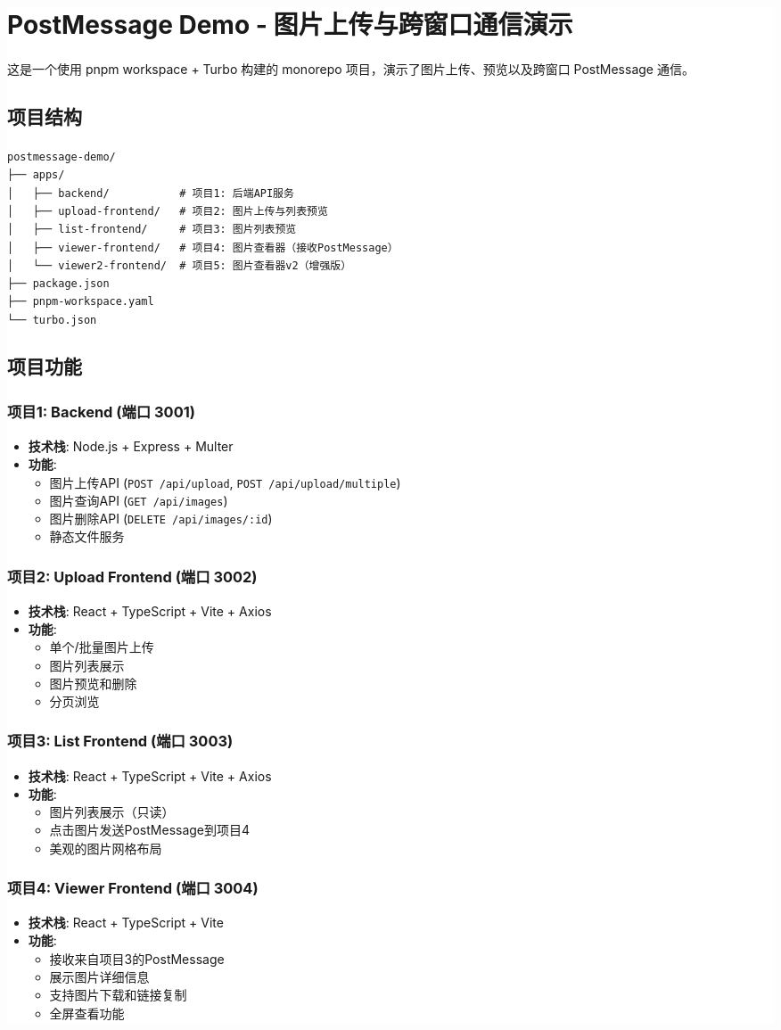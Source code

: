 # PostMessage Demo - 图片上传与跨窗口通信演示

这是一个使用 pnpm workspace + Turbo 构建的 monorepo 项目，演示了图片上传、预览以及跨窗口 PostMessage 通信。

## 项目结构

```
postmessage-demo/
├── apps/
│   ├── backend/           # 项目1: 后端API服务
│   ├── upload-frontend/   # 项目2: 图片上传与列表预览
│   ├── list-frontend/     # 项目3: 图片列表预览
│   ├── viewer-frontend/   # 项目4: 图片查看器（接收PostMessage）
│   └── viewer2-frontend/  # 项目5: 图片查看器v2（增强版）
├── package.json
├── pnpm-workspace.yaml
└── turbo.json
```

## 项目功能

### 项目1: Backend (端口 3001)
- **技术栈**: Node.js + Express + Multer
- **功能**: 
  - 图片上传API (`POST /api/upload`, `POST /api/upload/multiple`)
  - 图片查询API (`GET /api/images`)
  - 图片删除API (`DELETE /api/images/:id`)
  - 静态文件服务

### 项目2: Upload Frontend (端口 3002)
- **技术栈**: React + TypeScript + Vite + Axios
- **功能**:
  - 单个/批量图片上传
  - 图片列表展示
  - 图片预览和删除
  - 分页浏览

### 项目3: List Frontend (端口 3003)
- **技术栈**: React + TypeScript + Vite + Axios
- **功能**:
  - 图片列表展示（只读）
  - 点击图片发送PostMessage到项目4
  - 美观的图片网格布局

### 项目4: Viewer Frontend (端口 3004)
- **技术栈**: React + TypeScript + Vite
- **功能**:
  - 接收来自项目3的PostMessage
  - 展示图片详细信息
  - 支持图片下载和链接复制
  - 全屏查看功能
